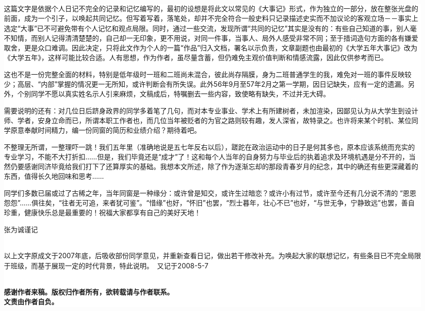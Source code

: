   这篇文字是依据个人日记不完全的记录和记忆编写的，最初的设想是将此文以常见的《大事记》形式，作为独立的一部分，放在整张光盘的前面，成为一个引子，以唤起共同记忆。但写着写着，落笔处，却并不完全符合一般史料只记录描述史实而不加议论的客观立场－－事实上选定“大事”已不可避免带有个人记忆和观点局限。同时，通过一些交流，发现所谓“共同的记忆”其实是没有的：有些自己知道的事，别人毫不知情，而别人记得清清楚楚的，自己却一无印象，更不用说，对同一件事，当事人、局外人感受非常不同；至于措词造句方面的各有嫌爱取舍，更是众口难调。因此决定，只将此文作为个人的一篇“作品”归入文档，署名以示负责，文章副题也由最初的《大学五年大事记》改为《大学五年》，这样可能比较合适。人有思想，作为作者，虽尽量含蓄，但仍难免主观价值判断和情感流露，因此仅供参考而已。
 </p>
 <p>
  这也不是一份完整全面的材料，特别是低年级时一班和二班尚未混合，彼此尚存隔膜，身为二班普通学生的我，难免对一班的事件反映较少；高层、“内部”掌握的情况更一无所知，或许判断会有所失误。此外56年9月至57年2月之第一学期，因日记缺失，应有一定的遗漏。另外，个别同学不愿以真实姓名示人引来麻烦，文稿成后，特嘱删去一些内容，致使略有缺失，不过并无大碍。
 </p>
 <p>
  需要说明的还有：对几位日后跻身政界的同学多着笔了几句，而对本专业事业、学术上有所建树者，未加渲染，因鄙见认为从大学生到设计师、学者，安身立命而已，所谓本职工作者也，而几位当年被贬者的为官之路则较有趣，发人深省，故特录之。也许将来某个时机、某位同学原意奉献时间精力，编一份同窗的简历和业绩介绍？期待着吧。
 </p>
 <p>
  不整理无所谓，一整理吓一跳！我们五年里（准确地说是五七年反右以后），蹉跎在政治运动中的日子是何其多也，原本应该系统而充实的专业学习，不能不大打折扣……但是，我们毕竟还是“成才”了！这和每个人当年的自身努力与毕业后的执着追求及环境机遇是分不开的，当然仍要感谢同济毕竟给我们打下了还算厚实的基础。我想本文所述，除了作为逐渐忘却的那段青春岁月的纪念，其中的确还有些更深藏着的东西，值得长久地回味和思考……
 </p>
 <p>
  同学们多数已届或过了古稀之年，当年同窗是一种缘分：或许曾是知交，或许生过暗恋？或许小有过节，或许至今还有几分说不清的 “恩恩怨怨”……俱往矣，“往者无可追，来者犹可鉴”。“惜缘”也好，“怀旧”也罢，“烈士暮年，壮心不已”也好，“与世无争，宁静致远”也罢，善自珍重，健康快乐总是最重要的！祝福大家都享有自己的美好天地！
 </p>
 <p>
  张为诚谨记
 </p>
 <p>
  <br/>
  以上文字原成文于2007年底，后吸收部份同学意见，并重新查看日记，做出若干修改补充。为唤起大家的联想记忆，有些条目已不完全局限于班级，而基于展现一定的时代背景，特此说明。  又记于2008-5-7
 </p>
 <p>
  <br/>
  <strong>
   感谢作者来稿。版权归作者所有，欲转载请与作者联系。
   <br/>
   文责由作者自负。
  </strong>
 </p>
</div>

